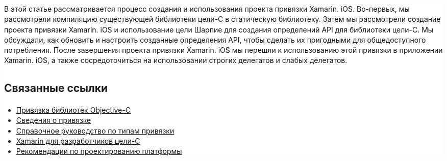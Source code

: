 В этой статье рассматривается процесс создания и использования проекта привязки Xamarin. iOS. Во-первых, мы рассмотрели компиляцию существующей библиотеки цели-C в статическую библиотеку. Затем мы рассмотрели создание проекта привязки Xamarin. iOS и использование цели Шарпие для создания определений API для библиотеки цели-C. Мы обсуждали, как обновить и настроить созданные определения API, чтобы сделать их пригодными для общедоступного потребления. После завершения проекта привязки Xamarin. iOS мы перешли к использованию этой привязки в приложении Xamarin. iOS, а также сосредоточиться на использовании строгих делегатов и слабых делегатов.

## <a name="related-links"></a>Связанные ссылки

- [Привязка библиотек Objective-C](~/cross-platform/macios/binding/objective-c-libraries.md)
- [Сведения о привязке](~/cross-platform/macios/binding/overview.md)
- [Справочное руководство по типам привязки](~/cross-platform/macios/binding/binding-types-reference.md)
- [Xamarin для разработчиков цели-C](~/ios/get-started/objective-c-developers/index.md)
- [Рекомендации по проектированию платформы](https://msdn.microsoft.com/library/ms229042.aspx)
